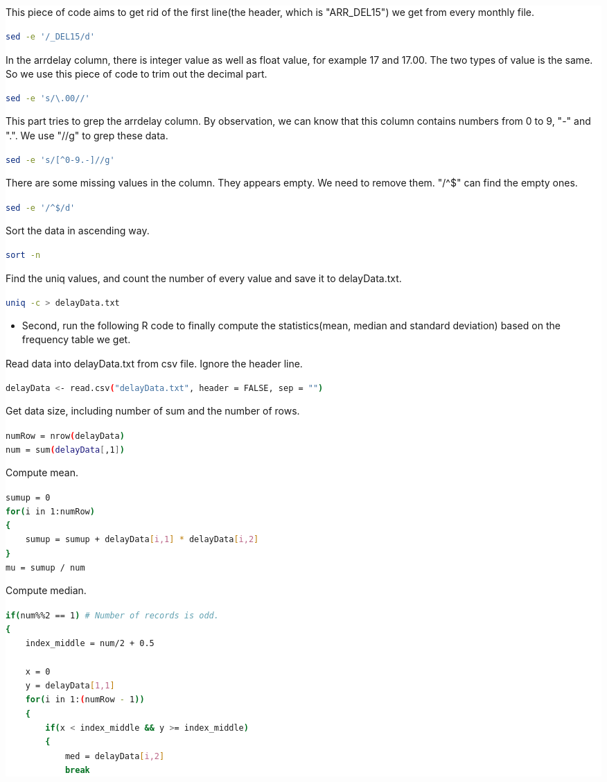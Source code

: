 This piece of code aims to get rid of the first line(the header, which is "ARR_DEL15") we get from every monthly file.
```sh
sed -e '/_DEL15/d'
```

In the arrdelay column, there is integer value as well as float value, for example 17 and 17.00. The two types of value is the same. So we use this piece of code to trim out the decimal part.
```sh
sed -e 's/\.00//'
```

This part tries to grep the arrdelay column. By observation, we can know that this column contains numbers from 0 to 9, "-" and ".". We use "//g" to grep these data.
```sh
sed -e 's/[^0-9.-]//g'
```

There are some missing values in the column. They appears empty. We need to remove them. "/^$" can find the empty ones.
```sh
sed -e '/^$/d'
```

Sort the data in ascending way.
```sh
sort -n
```
Find the uniq values, and count the number of every value and save it to delayData.txt.
```sh
uniq -c > delayData.txt
```

- Second, run the following R code to finally compute the statistics(mean, median and standard deviation) based on the frequency table we get.

Read data into delayData.txt from csv file. Ignore the header line.
```sh
delayData <- read.csv("delayData.txt", header = FALSE, sep = "")
```

Get data size, including number of sum and the number of rows.
```sh
numRow = nrow(delayData)
num = sum(delayData[,1])
```

Compute mean.
```sh
sumup = 0
for(i in 1:numRow)
{
    sumup = sumup + delayData[i,1] * delayData[i,2]
}
mu = sumup / num
```

Compute median.
```sh
if(num%%2 == 1) # Number of records is odd.
{
    index_middle = num/2 + 0.5
    
    x = 0
    y = delayData[1,1]
    for(i in 1:(numRow - 1))
    {
        if(x < index_middle && y >= index_middle)
        {
            med = delayData[i,2]
            break
```

[website]: http://dev.mysql.com/downloads/mysql/
[instruction]: http://dev.mysql.com/doc/refman/5.5/en/installing.html
[CRAN]: http://cran.r-project.org/web/packages/RMySQL/index.html
[Click here]: http://stackoverflow.com/questions/2783313/how-can-i-get-around-mysql-errcode-13-with-select-into-outfile